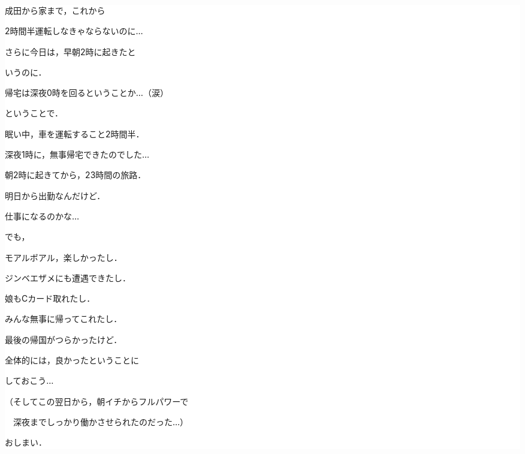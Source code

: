 


成田から家まで，これから


2時間半運転しなきゃならないのに…


さらに今日は，早朝2時に起きたと


いうのに．


帰宅は深夜0時を回るということか…（涙）





ということで．


眠い中，車を運転すること2時間半．


深夜1時に，無事帰宅できたのでした…


朝2時に起きてから，23時間の旅路．


明日から出勤なんだけど．


仕事になるのかな…





でも，


モアルボアル，楽しかったし．


ジンベエザメにも遭遇できたし．


娘もCカード取れたし．


みんな無事に帰ってこれたし．


最後の帰国がつらかったけど．


全体的には，良かったということに


しておこう…





（そしてこの翌日から，朝イチからフルパワーで


　深夜までしっかり働かさせられたのだった…）





おしまい．
